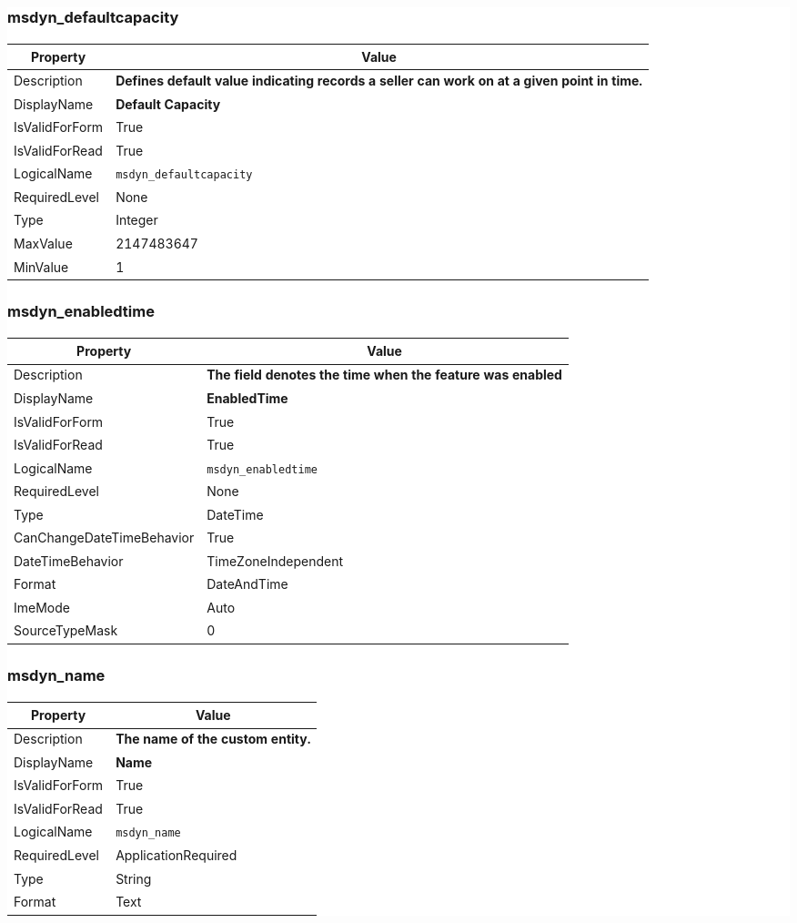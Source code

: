 ### <a name="BKMK_msdyn_defaultcapacity"></a> msdyn_defaultcapacity

|Property|Value|
|---|---|
|Description|**Defines default value indicating records a seller can work on at a given point in time.**|
|DisplayName|**Default Capacity**|
|IsValidForForm|True|
|IsValidForRead|True|
|LogicalName|`msdyn_defaultcapacity`|
|RequiredLevel|None|
|Type|Integer|
|MaxValue|2147483647|
|MinValue|1|

### <a name="BKMK_msdyn_enabledtime"></a> msdyn_enabledtime

|Property|Value|
|---|---|
|Description|**The field  denotes the time when the feature was enabled**|
|DisplayName|**EnabledTime**|
|IsValidForForm|True|
|IsValidForRead|True|
|LogicalName|`msdyn_enabledtime`|
|RequiredLevel|None|
|Type|DateTime|
|CanChangeDateTimeBehavior|True|
|DateTimeBehavior|TimeZoneIndependent|
|Format|DateAndTime|
|ImeMode|Auto|
|SourceTypeMask|0|

### <a name="BKMK_msdyn_name"></a> msdyn_name

|Property|Value|
|---|---|
|Description|**The name of the custom entity.**|
|DisplayName|**Name**|
|IsValidForForm|True|
|IsValidForRead|True|
|LogicalName|`msdyn_name`|
|RequiredLevel|ApplicationRequired|
|Type|String|
|Format|Text|
